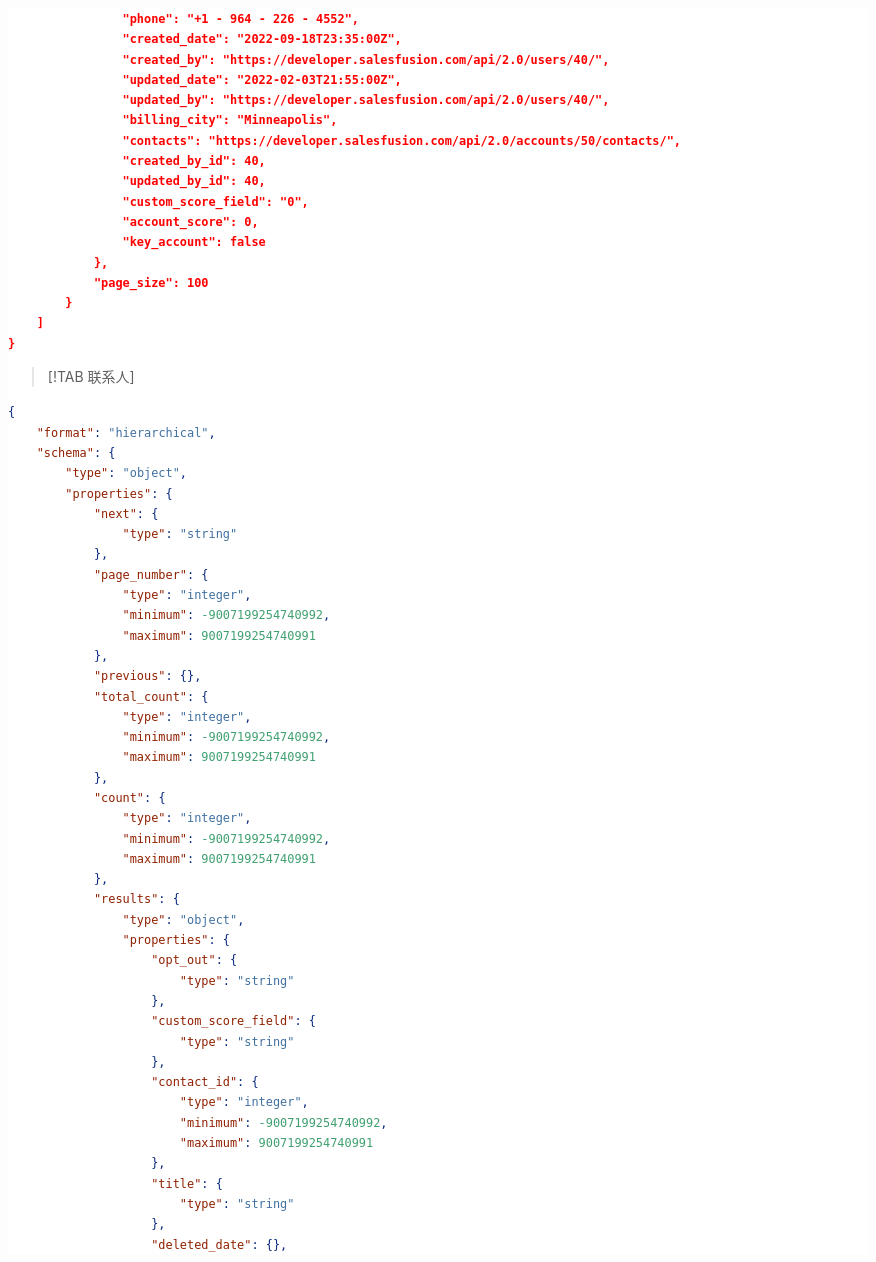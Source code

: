 ```json
                "phone": "+1 - 964 - 226 - 4552",
                "created_date": "2022-09-18T23:35:00Z",
                "created_by": "https://developer.salesfusion.com/api/2.0/users/40/",
                "updated_date": "2022-02-03T21:55:00Z",
                "updated_by": "https://developer.salesfusion.com/api/2.0/users/40/",
                "billing_city": "Minneapolis",
                "contacts": "https://developer.salesfusion.com/api/2.0/accounts/50/contacts/",
                "created_by_id": 40,
                "updated_by_id": 40,
                "custom_score_field": "0",
                "account_score": 0,
                "key_account": false
            },
            "page_size": 100
        }
    ]
}
```

>[!TAB 联系人]

```json
{
    "format": "hierarchical",
    "schema": {
        "type": "object",
        "properties": {
            "next": {
                "type": "string"
            },
            "page_number": {
                "type": "integer",
                "minimum": -9007199254740992,
                "maximum": 9007199254740991
            },
            "previous": {},
            "total_count": {
                "type": "integer",
                "minimum": -9007199254740992,
                "maximum": 9007199254740991
            },
            "count": {
                "type": "integer",
                "minimum": -9007199254740992,
                "maximum": 9007199254740991
            },
            "results": {
                "type": "object",
                "properties": {
                    "opt_out": {
                        "type": "string"
                    },
                    "custom_score_field": {
                        "type": "string"
                    },
                    "contact_id": {
                        "type": "integer",
                        "minimum": -9007199254740992,
                        "maximum": 9007199254740991
                    },
                    "title": {
                        "type": "string"
                    },
                    "deleted_date": {},
```